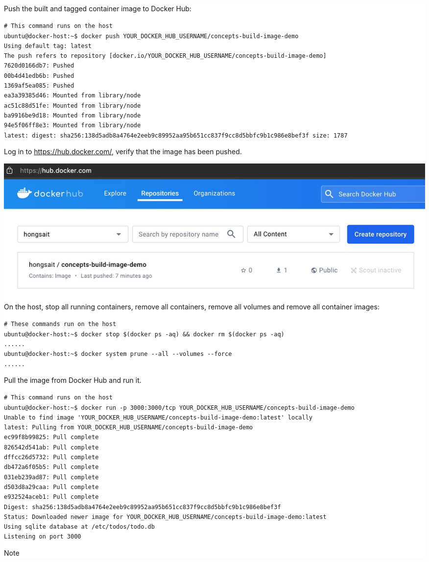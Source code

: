 Push the built and tagged container image to Docker Hub:

```
# This command runs on the host
ubuntu@docker-host:~$ docker push YOUR_DOCKER_HUB_USERNAME/concepts-build-image-demo
Using default tag: latest
The push refers to repository [docker.io/YOUR_DOCKER_HUB_USERNAME/concepts-build-image-demo]
7620d0166db7: Pushed
00b4d41edb6b: Pushed
1369af5ea085: Pushed
ea3a39385d46: Mounted from library/node
ac51c88d51fe: Mounted from library/node
ba9916be9d18: Mounted from library/node
94e5f06ff8e3: Mounted from library/node
latest: digest: sha256:138d5adb8a4764e2eeb9c89952aa95b651cc837f9cc8d5bbfc9b1c986e8bef3f size: 1787
```

Log in to https://hub.docker.com/, verify that the image has been pushed.

![docker-hub-verify](./README.assets/docker-hub-verify.jpg) 

On the host, stop all running containers, remove all containers, remove all volumes and remove all container images:

```
# These commands run on the host
ubuntu@docker-host:~$ docker stop $(docker ps -aq) && docker rm $(docker ps -aq)
......
ubuntu@docker-host:~$ docker system prune --all --volumes --force
......
```

Pull the image from Docker Hub and run it.

```
# This command runs on the host
ubuntu@docker-host:~$ docker run -p 3000:3000/tcp YOUR_DOCKER_HUB_USERNAME/concepts-build-image-demo
Unable to find image 'YOUR_DOCKER_HUB_USERNAME/concepts-build-image-demo:latest' locally
latest: Pulling from YOUR_DOCKER_HUB_USERNAME/concepts-build-image-demo
ec99f8b99825: Pull complete
826542d541ab: Pull complete
dffcc26d5732: Pull complete
db472a6f05b5: Pull complete
031eb239ad87: Pull complete
d503d8a29caa: Pull complete
e932524aceb1: Pull complete
Digest: sha256:138d5adb8a4764e2eeb9c89952aa95b651cc837f9cc8d5bbfc9b1c986e8bef3f
Status: Downloaded newer image for YOUR_DOCKER_HUB_USERNAME/concepts-build-image-demo:latest
Using sqlite database at /etc/todos/todo.db
Listening on port 3000
```
> [!NOTE]  